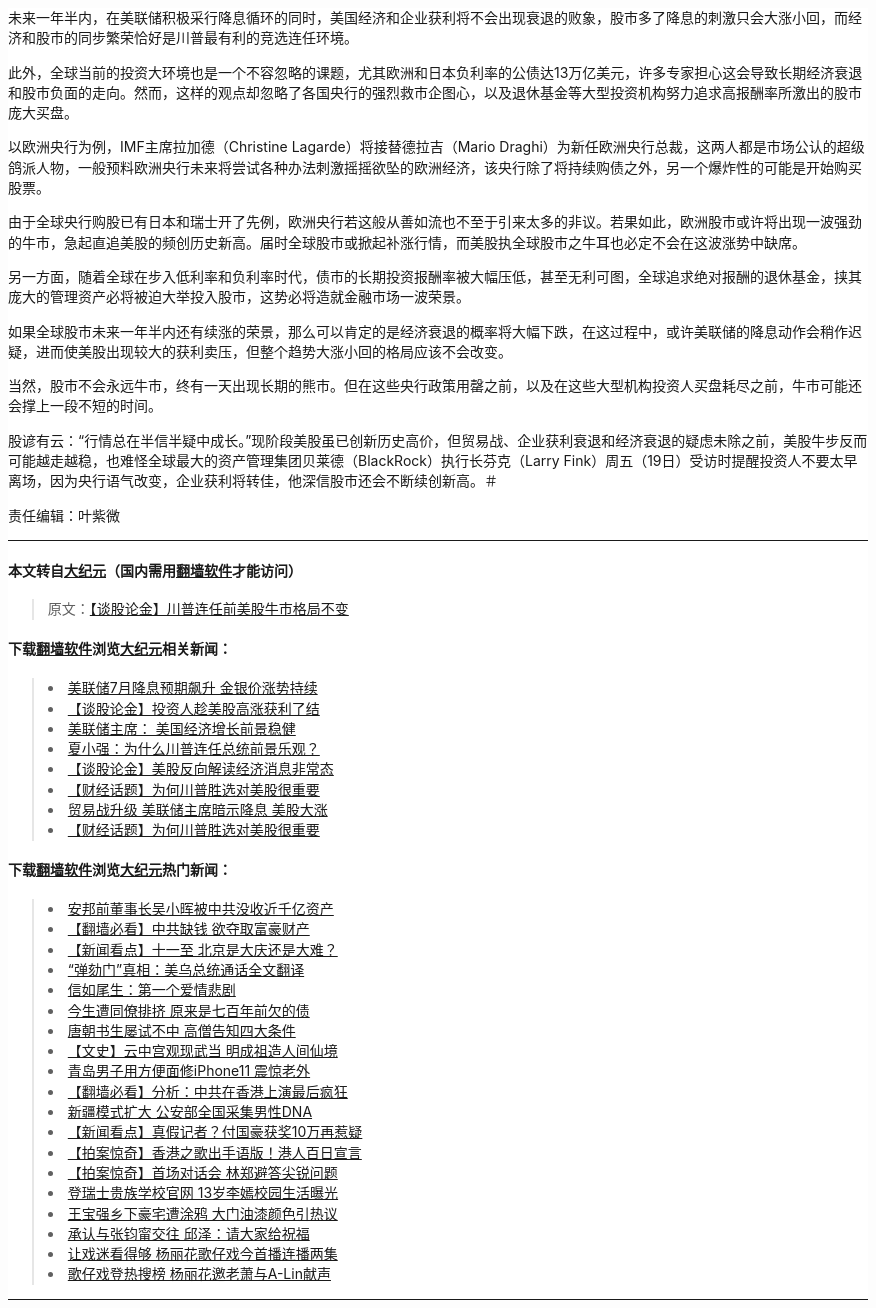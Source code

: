 <p>未来一年半内，在美联储积极采行降息循环的同时，美国经济和企业获利将不会出现衰退的败象，股市多了降息的刺激只会大涨小回，而经济和股市的同步繁荣恰好是川普最有利的竞选连任环境。</p>
<p>此外，全球当前的投资大环境也是一个不容忽略的课题，尤其欧洲和日本负利率的公债达13万亿美元，许多专家担心这会导致长期经济衰退和股市负面的走向。然而，这样的观点却忽略了各国央行的强烈救市企图心，以及退休基金等大型投资机构努力追求高报酬率所激出的股市庞大买盘。</p>
<p>以欧洲央行为例，IMF主席拉加德（Christine Lagarde）将接替德拉吉（Mario Draghi）为新任欧洲央行总裁，这两人都是市场公认的超级鸽派人物，一般预料欧洲央行未来将尝试各种办法刺激摇摇欲坠的欧洲经济，该央行除了将持续购债之外，另一个爆炸性的可能是开始购买股票。</p>
<p>由于全球央行购股已有日本和瑞士开了先例，欧洲央行若这般从善如流也不至于引来太多的非议。若果如此，欧洲股市或许将出现一波强劲的牛市，急起直追美股的频创历史新高。届时全球股市或掀起补涨行情，而美股执全球股市之牛耳也必定不会在这波涨势中缺席。</p>
<p>另一方面，随着全球在步入低利率和负利率时代，债市的长期投资报酬率被大幅压低，甚至无利可图，全球追求绝对报酬的退休基金，挟其庞大的管理资产必将被迫大举投入股市，这势必将造就金融市场一波荣景。</p>
<p>如果全球股市未来一年半内还有续涨的荣景，那么可以肯定的是经济衰退的概率将大幅下跌，在这过程中，或许美联储的降息动作会稍作迟疑，进而使美股出现较大的获利卖压，但整个趋势大涨小回的格局应该不会改变。</p>
<p>当然，股市不会永远牛市，终有一天出现长期的熊市。但在这些央行政策用罄之前，以及在这些大型机构投资人买盘耗尽之前，牛市可能还会撑上一段不短的时间。</p>
<p>股谚有云：“行情总在半信半疑中成长。”现阶段美股虽已创新历史高价，但贸易战、企业获利衰退和经济衰退的疑虑未除之前，美股牛步反而可能越走越稳，也难怪全球最大的资产管理集团贝莱德（BlackRock）执行长芬克（Larry Fink）周五（19日）受访时提醒投资人不要太早离场，因为央行语气改变，企业获利将转佳，他深信股市还会不断续创新高。＃</p>
<p>责任编辑：叶紫微</p>
<hr>

#### 本文转自<a href="http://www.epochtimes.com">大纪元</a>（国内需用<a href="https://git.io/JesJV">翻墙软件</a>才能访问）
> 原文：<a href="http://www.epochtimes.com/gb/19/7/20/n11397128.htm">【谈股论金】川普连任前美股牛市格局不变</a>
#### 下载<a href="https://git.io/JesJV">翻墙软件</a>浏览<a href="http://www.epochtimes.com">大纪元</a>相关新闻：
> <li><a href="http://www.epochtimes.com/gb/19/7/19/n11394286.htm">美联储7月降息预期飙升 金银价涨势持续</a></li>
> <li><a href="http://www.epochtimes.com/gb/19/7/11/n11377131.htm">【谈股论金】投资人趁美股高涨获利了结</a></li>
> <li><a href="http://www.epochtimes.com/gb/19/7/10/n11376874.htm">美联储主席： 美国经济增长前景稳健</a></li>
> <li><a href="http://www.epochtimes.com/gb/19/7/8/n11371832.htm">夏小强：为什么川普连任总统前景乐观？</a></li>
> <li><a href="http://www.epochtimes.com/gb/19/7/7/n11369244.htm">【谈股论金】美股反向解读经济消息非常态</a></li>
> <li><a href="http://www.epochtimes.com/gb/19/6/19/n11333923.htm">【财经话题】为何川普胜选对美股很重要</a></li>
> <li><a href="http://www.epochtimes.com/gb/19/6/4/n11300447.htm">贸易战升级 美联储主席暗示降息 美股大涨</a></li>
> <li><a href="https://github.com/asdfghy6/djy/blob/master/gb/19/6/19/n11333923.md">【财经话题】为何川普胜选对美股很重要</a></li>

#### 下载<a href="https://git.io/JesJV">翻墙软件</a>浏览<a href="http://www.epochtimes.com">大纪元</a>热门新闻：
> <li><a href="http://www.epochtimes.com/gb/19/9/26/n11547317.htm">安邦前董事长吴小晖被中共没收近千亿资产</a></li>
> <li><a href="http://www.epochtimes.com/gb/19/9/25/n11546931.htm">【翻墙必看】中共缺钱 欲夺取富豪财产</a></li>
> <li><a href="http://www.epochtimes.com/gb/19/9/26/n11548856.htm">【新闻看点】十一至 北京是大庆还是大难？</a></li>
> <li><a href="http://www.epochtimes.com/gb/19/9/26/n11547303.htm">“弹劾门”真相：美乌总统通话全文翻译</a></li>
> <li><a href="http://www.epochtimes.com/gb/12/4/16/n3566971.htm">信如尾生：第一个爱情悲剧</a></li>
> <li><a href="http://www.epochtimes.com/gb/15/9/3/n4519621.htm">今生遭同僚排挤 原来是七百年前欠的债</a></li>
> <li><a href="http://www.epochtimes.com/gb/19/9/20/n11534314.htm">唐朝书生屡试不中 高僧告知四大条件</a></li>
> <li><a href="http://www.epochtimes.com/gb/16/7/1/n8056353.htm">【文史】云中宫观现武当 明成祖造人间仙境</a></li>
> <li><a href="http://www.epochtimes.com/gb/19/9/25/n11546708.htm">青岛男子用方便面修iPhone11 震惊老外</a></li>
> <li><a href="http://www.epochtimes.com/gb/19/9/25/n11545125.htm">【翻墙必看】分析：中共在香港上演最后疯狂</a></li>
> <li><a href="http://www.epochtimes.com/gb/19/9/25/n11546501.htm">新疆模式扩大 公安部全国采集男性DNA</a></li>
> <li><a href="http://www.epochtimes.com/gb/19/9/23/n11541603.htm">【新闻看点】真假记者？付国豪获奖10万再惹疑</a></li>
> <li><a href="http://www.epochtimes.com/gb/19/9/26/n11547040.htm">【拍案惊奇】香港之歌出手语版！港人百日宣言</a></li>
> <li><a href="http://www.epochtimes.com/gb/19/9/27/n11549383.htm">【拍案惊奇】首场对话会 林郑避答尖锐问题</a></li>
> <li><a href="http://www.epochtimes.com/gb/19/9/24/n11544222.htm">登瑞士贵族学校官网 13岁李嫣校园生活曝光</a></li>
> <li><a href="http://www.epochtimes.com/gb/19/9/24/n11544375.htm">王宝强乡下豪宅遭涂鸦 大门油漆颜色引热议</a></li>
> <li><a href="http://www.epochtimes.com/gb/19/9/25/n11545153.htm">承认与张钧甯交往 邱泽：请大家给祝福</a></li>
> <li><a href="http://www.epochtimes.com/gb/19/9/24/n11542872.htm">让戏迷看得够 杨丽花歌仔戏今首播连播两集</a></li>
> <li><a href="http://www.epochtimes.com/gb/19/9/25/n11545320.htm">歌仔戏登热搜榜 杨丽花邀老萧与A-Lin献声</a></li>
<hr>
